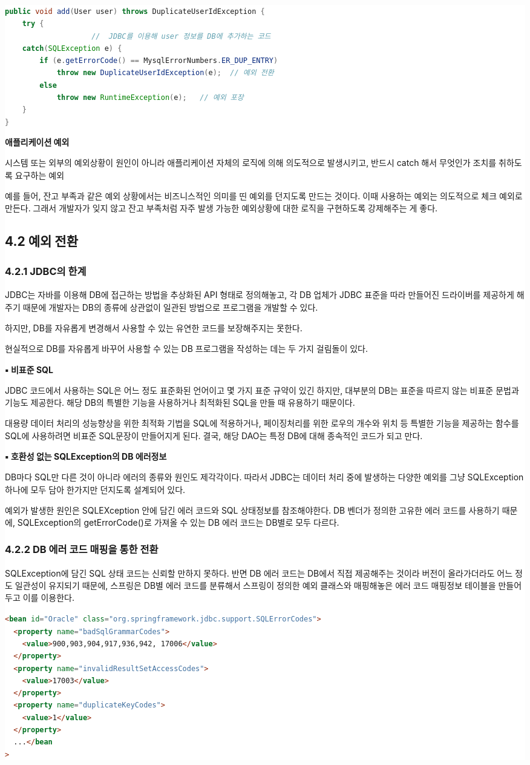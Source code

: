 ```java
public void add(User user) throws DuplicateUserIdException {
	try {
					//  JDBC를 이용해 user 정보를 DB에 추가하는 코드
	catch(SQLException e) {
		if (e.getErrorCode() == MysqlErrorNumbers.ER_DUP_ENTRY)
			throw new DuplicateUserIdException(e);  // 예외 전환
		else
			throw new RuntimeException(e);   // 예외 포장
	}
}
```

**애플리케이션 예외**

시스템 또는 외부의 예외상황이 원인이 아니라 애플리케이션 자체의 로직에 의해 의도적으로 발생시키고, 반드시 catch 해서 무엇인가 조치를 취하도록 요구하는 예외

예를 들어, 잔고 부족과 같은 예외 상황에서는 비즈니스적인 의미를 띤 예외를 던지도록 만드는 것이다. 이때 사용하는 예외는 의도적으로 체크 예외로 만든다. 그래서 개발자가 잊지 않고 잔고 부족처럼 자주 발생 가능한 예외상황에 대한 로직을 구현하도록 강제해주는 게 좋다.

## 4.2 예외 전환

### 4.2.1 JDBC의 한계

JDBC는 자바를 이용해 DB에 접근하는 방법을 추상화된 API 형태로 정의해놓고, 각 DB 업체가 JDBC 표준을 따라 만들어진 드라이버를 제공하게 해주기 때문에 개발자는 DB의 종류에 상관없이 일관된 방법으로 프로그램을 개발할 수 있다.

하지만, DB를 자유롭게 변경해서 사용할 수 있는 유연한 코드를 보장해주지는 못한다.

현실적으로 DB를 자유롭게 바꾸어 사용할 수 있는 DB 프로그램을 작성하는 데는 두 가지 걸림돌이 있다.

**▪️ 비표준 SQL**

JDBC 코드에서 사용하는 SQL은 어느 정도 표준화된 언어이고 몇 가지 표준 규약이 있긴 하지만, 대부분의 DB는 표준을 따르지 않는 비표준 문법과 기능도 제공한다. 해당 DB의 특별한 기능을 사용하거나 최적화된 SQL을 만들 때 유용하기 때문이다.

대용량 데이터 처리의 성능향상을 위한 최적화 기법을 SQL에 적용하거나, 페이징처리를 위한 로우의 개수와 위치 등 특별한 기능을 제공하는 함수를 SQL에 사용하려면 비표준 SQL문장이 만들어지게 된다. 결국, 해당 DAO는 특정 DB에 대해 종속적인 코드가 되고 만다.

**▪️ 호환성 없는 SQLException의 DB 에러정보**

DB마다 SQL만 다른 것이 아니라 에러의 종류와 원인도 제각각이다. 따라서 JDBC는 데이터 처리 중에 발생하는 다양한 예외를 그냥 SQLException 하나에 모두 담아 한가지만 던지도록 설계되어 있다.

예외가 발생한 원인은 SQLEXception 안에 담긴 에러 코드와 SQL 상태정보를 참조해야한다.
DB 벤더가 정의한 고유한 에러 코드를 사용하기 때문에, SQLException의 getErrorCode()로 가져올 수 있는 DB 에러 코드는 DB별로 모두 다르다.

### 4.2.2 DB 에러 코드 매핑을 통한 전환

SQLException에 담긴 SQL 상태 코드는 신뢰할 만하지 못하다. 반면 DB 에러 코드는 DB에서 직접 제공해주는 것이라 버전이 올라가더라도 어느 정도 일관성이 유지되기 때문에, 스프링은 DB별 에러 코드를 분류해서 스프링이 정의한 예외 클래스와 매핑해놓은 에러 코드 매핑정보 테이블을 만들어두고 이를 이용한다.

```html
<bean id="Oracle" class="org.springframework.jdbc.support.SQLErrorCodes">
  <property name="badSqlGrammarCodes">
    <value>900,903,904,917,936,942, 17006</value>
  </property>
  <property name="invalidResultSetAccessCodes">
    <value>17003</value>
  </property>
  <property name="duplicateKeyCodes">
    <value>1</value>
  </property>
  ...</bean
>
```
